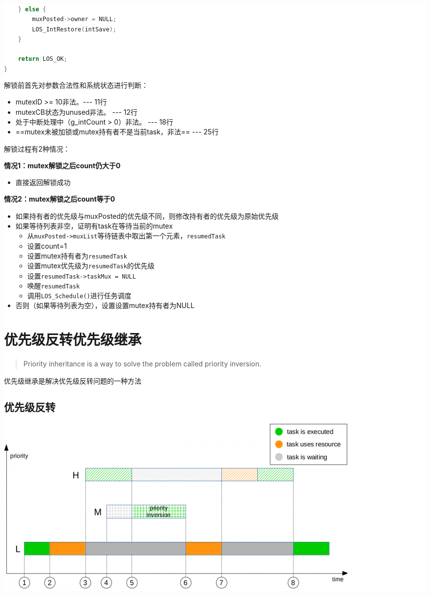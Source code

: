 ```c
    } else {
        muxPosted->owner = NULL;
        LOS_IntRestore(intSave);
    }

    return LOS_OK;
}
```

解锁前首先对参数合法性和系统状态进行判断：

- mutexID >= 10非法。--- 11行
- mutexCB状态为unused非法。 --- 12行
- 处于中断处理中（g_intCount > 0）非法。 --- 18行
- ==mutex未被加锁或mutex持有者不是当前task，非法== --- 25行



解锁过程有2种情况：

**情况1：mutex解锁之后count仍大于0**

- 直接返回解锁成功

**情况2：mutex解锁之后count等于0**

- 如果持有者的优先级与muxPosted的优先级不同，则修改持有者的优先级为原始优先级
- 如果等待列表非空，证明有task在等待当前的mutex
    - 从`muxPosted->muxList`等待链表中取出第一个元素，`resumedTask`
    - 设置count=1
    - 设置mutex持有者为`resumedTask`
    - 设置mutex优先级为`resumedTask`的优先级
    - 设置`resumedTask->taskMux = NULL`
    - 唤醒`resumedTask`
    - 调用`LOS_Schedule()`进行任务调度
- 否则（如果等待列表为空），设置设置mutex持有者为NULL

# 优先级反转优先级继承

> Priority inheritance is a way to solve the problem called priority inversion.

优先级继承是解决优先级反转问题的一种方法

## 优先级反转

![img](img/priority-inversion.png)
